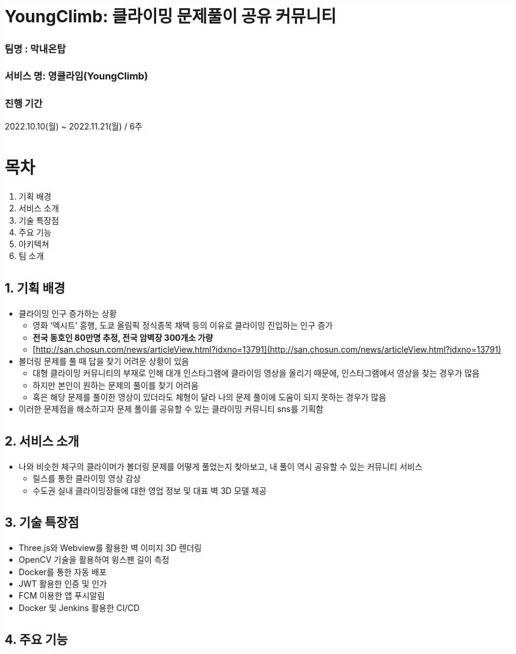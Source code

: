 # YoungClimb: 클라이밍 문제풀이 공유 커뮤니티

### 팀명 : 막내온탑

### 서비스 명: 영클라임(YoungClimb)

### 진행 기간

2022.10.10(월) ~ 2022.11.21(월) / 6주

# 목차

1. 기획 배경
2. 서비스 소개
3. 기술 특장점
4. 주요 기능
5. 아키텍쳐
6. 팀 소개

## 1. 기획 배경

- 클라이밍 인구 증가하는 상황
    - 영화 ‘엑시트’ 흥행, 도쿄 올림픽 정식종목 채택 등의 이유로 클라이밍 진입하는 인구 증가
    - **전국 동호인 80만명 추정, 전국 암벽장 300개소 가량**
    - [http://san.chosun.com/news/articleView.html?idxno=13791](http://san.chosun.com/news/articleView.html?idxno=13791)
- 볼더링 문제를 풀 때 답을 찾기 어려운 상황이 있음
    - 대형 클라이밍 커뮤니티의 부재로 인해 대개 인스타그램에 클라이밍 영상을 올리기 때문에, 인스타그램에서 영상을 찾는 경우가 많음
    - 하지만 본인이 원하는 문제의 풀이를 찾기 어려움
    - 혹은 해당 문제를 풀이한 영상이 있더라도 체형이 달라 나의 문제 풀이에 도움이 되지 못하는 경우가 많음
- 이러한 문제점을 해소하고자 문제 풀이를 공유할 수 있는 클라이밍 커뮤니티 sns를 기획함

## 2. 서비스 소개

- 나와 비슷한 체구의 클라이머가 볼더링 문제를 어떻게 풀었는지 찾아보고, 내 풀이 역시 공유할 수 있는 커뮤니티 서비스
    - 릴스를 통한 클라이밍 영상 감상
    - 수도권 실내 클라이밍장들에 대한 영업 정보 및 대표 벽 3D 모델 제공

## 3. 기술 특장점

- Three.js와 Webview를 활용한 벽 이미지 3D 렌더링
- OpenCV 기술을 활용하여 윙스팬 길이 측정
- Docker를 통한 자동 배포
- JWT 활용한 인증 및 인가
- FCM 이용한 앱 푸시알림
- Docker 및 Jenkins 활용한 CI/CD

## 4. 주요 기능
